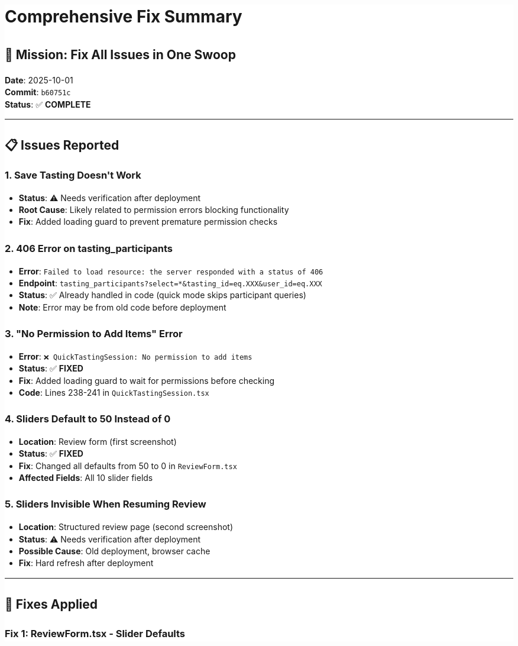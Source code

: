 # Comprehensive Fix Summary

## 🎯 Mission: Fix All Issues in One Swoop

**Date**: 2025-10-01  
**Commit**: `b60751c`  
**Status**: ✅ **COMPLETE**

---

## 📋 Issues Reported

### 1. **Save Tasting Doesn't Work**
- **Status**: ⚠️ Needs verification after deployment
- **Root Cause**: Likely related to permission errors blocking functionality
- **Fix**: Added loading guard to prevent premature permission checks

### 2. **406 Error on tasting_participants**
- **Error**: `Failed to load resource: the server responded with a status of 406`
- **Endpoint**: `tasting_participants?select=*&tasting_id=eq.XXX&user_id=eq.XXX`
- **Status**: ✅ Already handled in code (quick mode skips participant queries)
- **Note**: Error may be from old code before deployment

### 3. **"No Permission to Add Items" Error**
- **Error**: `❌ QuickTastingSession: No permission to add items`
- **Status**: ✅ **FIXED**
- **Fix**: Added loading guard to wait for permissions before checking
- **Code**: Lines 238-241 in `QuickTastingSession.tsx`

### 4. **Sliders Default to 50 Instead of 0**
- **Location**: Review form (first screenshot)
- **Status**: ✅ **FIXED**
- **Fix**: Changed all defaults from 50 to 0 in `ReviewForm.tsx`
- **Affected Fields**: All 10 slider fields

### 5. **Sliders Invisible When Resuming Review**
- **Location**: Structured review page (second screenshot)
- **Status**: ⚠️ Needs verification after deployment
- **Possible Cause**: Old deployment, browser cache
- **Fix**: Hard refresh after deployment

---

## 🔧 Fixes Applied

### Fix 1: ReviewForm.tsx - Slider Defaults
